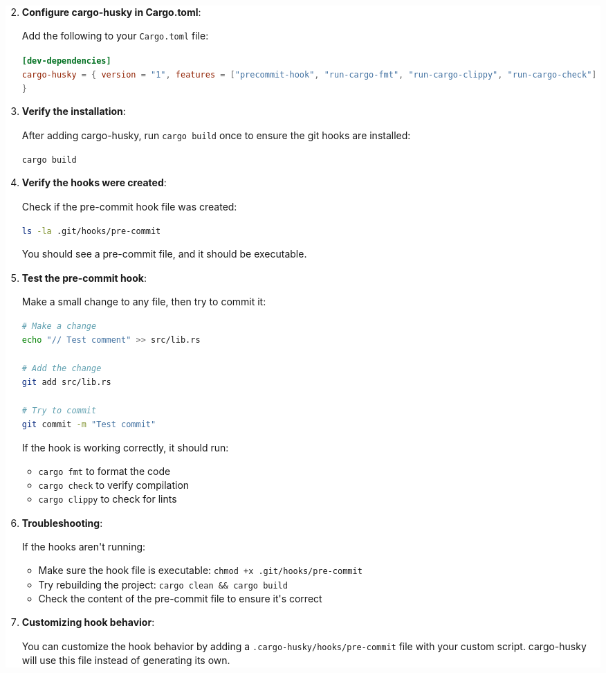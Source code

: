 2. **Configure cargo-husky in Cargo.toml**:

   Add the following to your `Cargo.toml` file:

   ```toml
   [dev-dependencies]
   cargo-husky = { version = "1", features = ["precommit-hook", "run-cargo-fmt", "run-cargo-clippy", "run-cargo-check"] }
   ```

3. **Verify the installation**:

   After adding cargo-husky, run `cargo build` once to ensure the git hooks are installed:

   ```bash
   cargo build
   ```

4. **Verify the hooks were created**:

   Check if the pre-commit hook file was created:

   ```bash
   ls -la .git/hooks/pre-commit
   ```

   You should see a pre-commit file, and it should be executable.

5. **Test the pre-commit hook**:

   Make a small change to any file, then try to commit it:

   ```bash
   # Make a change
   echo "// Test comment" >> src/lib.rs
   
   # Add the change
   git add src/lib.rs
   
   # Try to commit
   git commit -m "Test commit"
   ```

   If the hook is working correctly, it should run:
   - `cargo fmt` to format the code
   - `cargo check` to verify compilation
   - `cargo clippy` to check for lints

6. **Troubleshooting**:

   If the hooks aren't running:
   
   - Make sure the hook file is executable: `chmod +x .git/hooks/pre-commit`
   - Try rebuilding the project: `cargo clean && cargo build`
   - Check the content of the pre-commit file to ensure it's correct

7. **Customizing hook behavior**:

   You can customize the hook behavior by adding a `.cargo-husky/hooks/pre-commit` file with your custom script. cargo-husky will use this file instead of generating its own.
